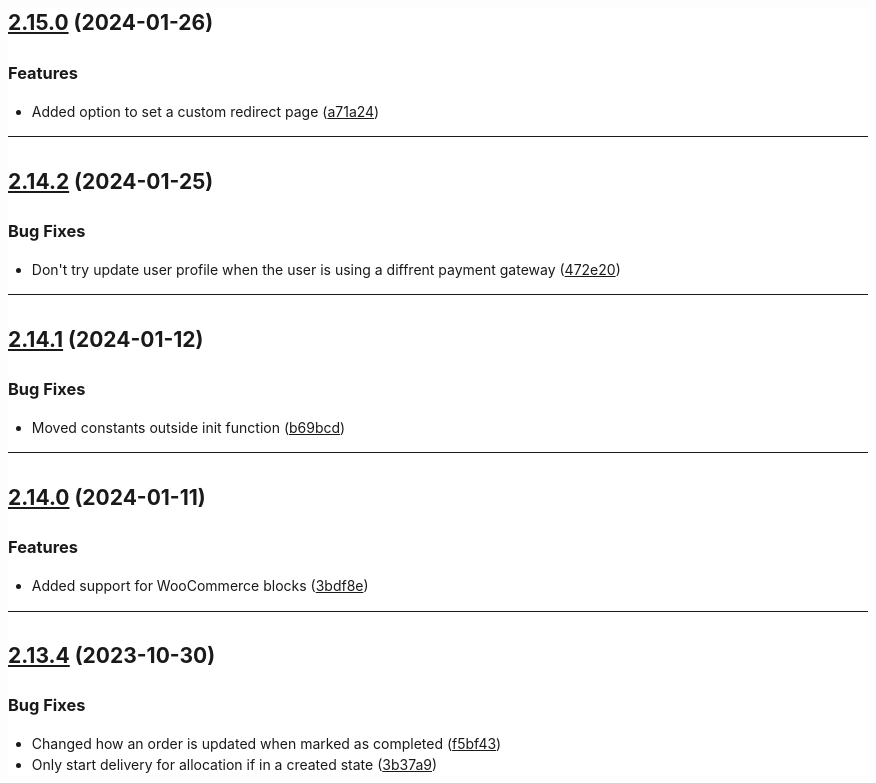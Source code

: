 ## [2.15.0](https://github.com/tradesafe/plugin-woocommerce/compare/v2.14.2...v2.15.0) (2024-01-26)

### Features

* Added option to set a custom redirect page ([a71a24](https://github.com/tradesafe/plugin-woocommerce/commit/a71a2441b490a73d7935c4e0d4f38360ffb7aaf3))


---

## [2.14.2](https://github.com/tradesafe/plugin-woocommerce/compare/v2.14.1...v2.14.2) (2024-01-25)

### Bug Fixes

* Don't try update user profile when the user is using a diffrent payment gateway ([472e20](https://github.com/tradesafe/plugin-woocommerce/commit/472e20cba9642b19248e9c62b67a84476d4c83df))


---

## [2.14.1](https://github.com/tradesafe/plugin-woocommerce/compare/v2.14.0...v2.14.1) (2024-01-12)

### Bug Fixes

* Moved constants outside init function ([b69bcd](https://github.com/tradesafe/plugin-woocommerce/commit/b69bcdd5e0f19a1eaf2341802a33e441302a8427))


---

## [2.14.0](https://github.com/tradesafe/plugin-woocommerce/compare/v2.13.4...v2.14.0) (2024-01-11)

### Features

* Added support for WooCommerce blocks ([3bdf8e](https://github.com/tradesafe/plugin-woocommerce/commit/3bdf8e75c589d304e92854edbcfc84c0e2aa8c87))


---

## [2.13.4](https://github.com/tradesafe/plugin-woocommerce/compare/v2.13.3...v2.13.4) (2023-10-30)

### Bug Fixes

* Changed how an order is updated when marked as completed ([f5bf43](https://github.com/tradesafe/plugin-woocommerce/commit/f5bf43d9bb420d6364b8b310717c18ab536a5668))
* Only start delivery for allocation if in a created state ([3b37a9](https://github.com/tradesafe/plugin-woocommerce/commit/3b37a9a34c3f481c4a388b33fb52e7a20e494e7c))
